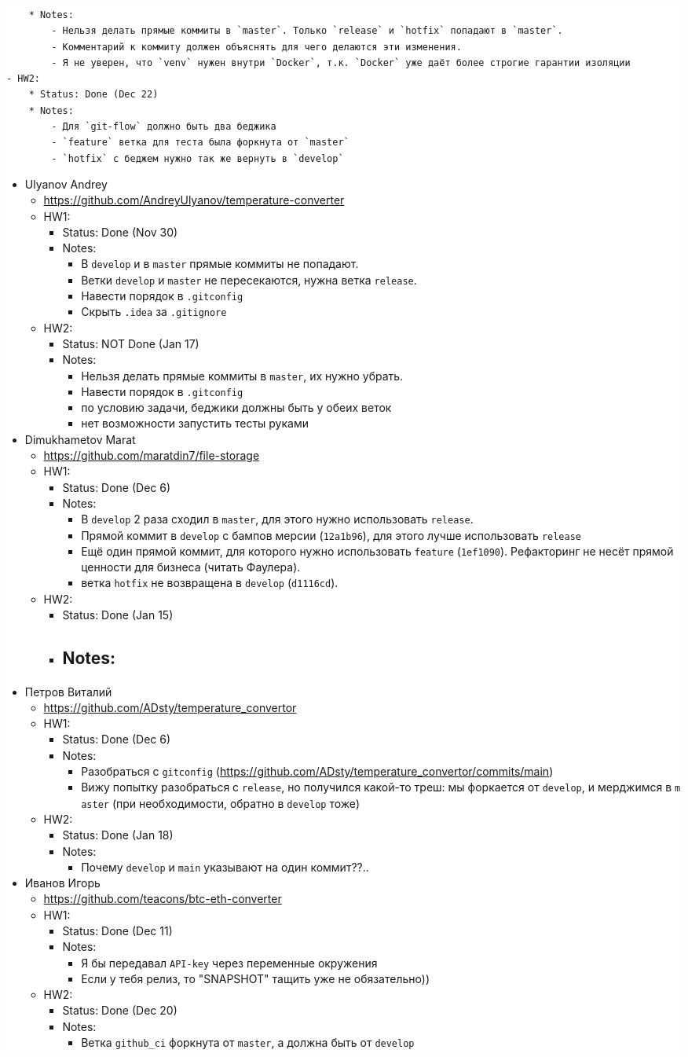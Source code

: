         * Notes:
            - Нельзя делать прямые коммиты в `master`. Только `release` и `hotfix` попадают в `master`.
            - Комментарий к коммиту должен объяснять для чего делаются эти изменения.
            - Я не уверен, что `venv` нужен внутри `Docker`, т.к. `Docker` уже даёт более строгие гарантии изоляции
    - HW2:
        * Status: Done (Dec 22)
        * Notes:
            - Для `git-flow` должно быть два беджика
            - `feature` ветка для теста была форкнута от `master`
            - `hotfix` с беджем нужно так же вернуть в `develop`
- Ulyanov Andrey
    - https://github.com/AndreyUlyanov/temperature-converter
    - HW1:
        * Status: Done (Nov 30)
        * Notes:
            - В `develop` и в `master` прямые коммиты не попадают.
            - Ветки `develop` и `master` не пересекаются, нужна ветка `release`.
            - Навести порядок в `.gitconfig`
            - Скрыть `.idea` за `.gitignore`
    - HW2:
        * Status: NOT Done (Jan 17)
        * Notes:
            - Нельзя делать прямые коммиты в `master`, их нужно убрать.
            - Навести порядок в `.gitconfig`
            - по условию задачи, беджики должны быть у обеих веток
            - нет возможности запустить тесты руками
- Dimukhametov Marat
    - https://github.com/maratdin7/file-storage
    - HW1:
        * Status: Done (Dec 6)
        * Notes:
            - В `develop` 2 раза сходил в `master`, для этого нужно использовать `release`.
            - Прямой коммит в `develop` с бампов мерсии (`12a1b96`), для этого лучше использовать `release`
            - Ещё один прямой коммит, для которого нужно использовать `feature` (`1ef1090`). Рефакторинг не несёт прямой ценности для бизнеса (читать Фаулера).
            - ветка `hotfix` не возвращена в `develop` (`d1116cd`).
    - HW2:
        * Status: Done (Jan 15)
        * Notes:
            - 
- Петров Виталий
    - https://github.com/ADsty/temperature_convertor
    - HW1:
        * Status: Done (Dec 6)
        * Notes:
            - Разобраться с `gitconfig` (https://github.com/ADsty/temperature_convertor/commits/main)
            - Вижу попытку разобраться с `release`, но получился какой-то треш: мы форкается от `develop`, и мерджимся в `master` (при необходимости, обратно в `develop` тоже)
    - HW2:
        * Status: Done (Jan 18)
        * Notes:
            - Почему `develop` и `main` указывают на один коммит??..
- Иванов Игорь
    - https://github.com/teacons/btc-eth-converter
    - HW1:
        * Status: Done (Dec 11)
        * Notes:
            - Я бы передавал `API-key` через переменные окружения
            - Если у тебя релиз, то "SNAPSHOT" тащить уже не обязательно))
    - HW2:
        * Status: Done (Dec 20)
        * Notes:
            - Ветка `github_ci` форкнута от `master`, а должна быть от `develop`